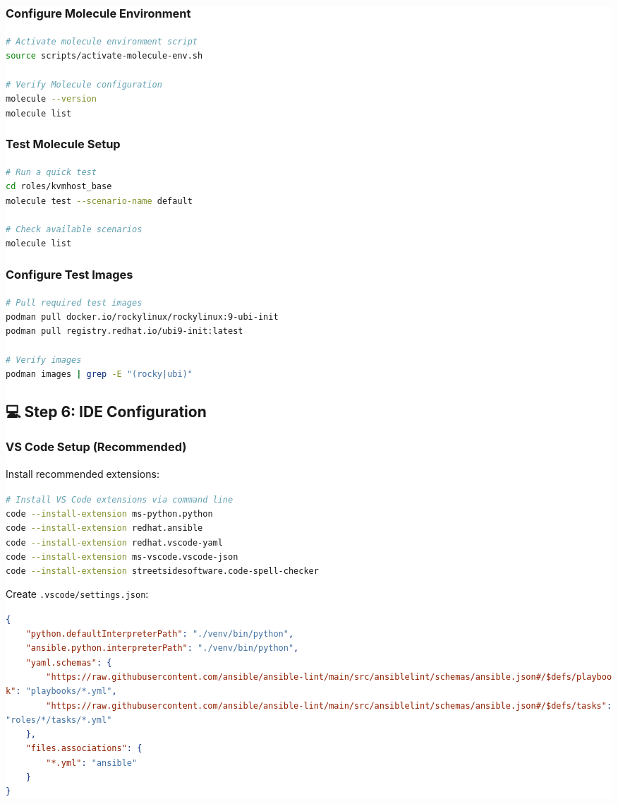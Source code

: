 ### Configure Molecule Environment
```bash
# Activate molecule environment script
source scripts/activate-molecule-env.sh

# Verify Molecule configuration
molecule --version
molecule list
```

### Test Molecule Setup
```bash
# Run a quick test
cd roles/kvmhost_base
molecule test --scenario-name default

# Check available scenarios
molecule list
```

### Configure Test Images
```bash
# Pull required test images
podman pull docker.io/rockylinux/rockylinux:9-ubi-init
podman pull registry.redhat.io/ubi9-init:latest

# Verify images
podman images | grep -E "(rocky|ubi)"
```

## 💻 Step 6: IDE Configuration

### VS Code Setup (Recommended)

Install recommended extensions:
```bash
# Install VS Code extensions via command line
code --install-extension ms-python.python
code --install-extension redhat.ansible
code --install-extension redhat.vscode-yaml
code --install-extension ms-vscode.vscode-json
code --install-extension streetsidesoftware.code-spell-checker
```

Create `.vscode/settings.json`:
```json
{
    "python.defaultInterpreterPath": "./venv/bin/python",
    "ansible.python.interpreterPath": "./venv/bin/python",
    "yaml.schemas": {
        "https://raw.githubusercontent.com/ansible/ansible-lint/main/src/ansiblelint/schemas/ansible.json#/$defs/playbook": "playbooks/*.yml",
        "https://raw.githubusercontent.com/ansible/ansible-lint/main/src/ansiblelint/schemas/ansible.json#/$defs/tasks": "roles/*/tasks/*.yml"
    },
    "files.associations": {
        "*.yml": "ansible"
    }
}
```
